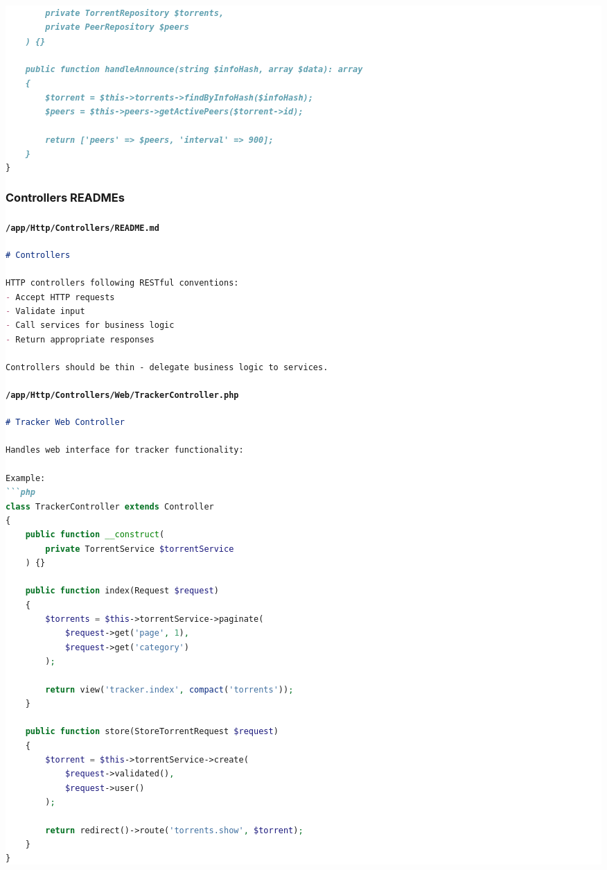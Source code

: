 ```markdown
        private TorrentRepository $torrents,
        private PeerRepository $peers
    ) {}
    
    public function handleAnnounce(string $infoHash, array $data): array
    {
        $torrent = $this->torrents->findByInfoHash($infoHash);
        $peers = $this->peers->getActivePeers($torrent->id);
        
        return ['peers' => $peers, 'interval' => 900];
    }
}
```

### Controllers READMEs

#### `/app/Http/Controllers/README.md`
```markdown
# Controllers

HTTP controllers following RESTful conventions:
- Accept HTTP requests
- Validate input
- Call services for business logic
- Return appropriate responses

Controllers should be thin - delegate business logic to services.
```

#### `/app/Http/Controllers/Web/TrackerController.php`
```markdown
# Tracker Web Controller

Handles web interface for tracker functionality:

Example:
```php
class TrackerController extends Controller
{
    public function __construct(
        private TorrentService $torrentService
    ) {}
    
    public function index(Request $request)
    {
        $torrents = $this->torrentService->paginate(
            $request->get('page', 1),
            $request->get('category')
        );
        
        return view('tracker.index', compact('torrents'));
    }
    
    public function store(StoreTorrentRequest $request)
    {
        $torrent = $this->torrentService->create(
            $request->validated(),
            $request->user()
        );
        
        return redirect()->route('torrents.show', $torrent);
    }
}
```